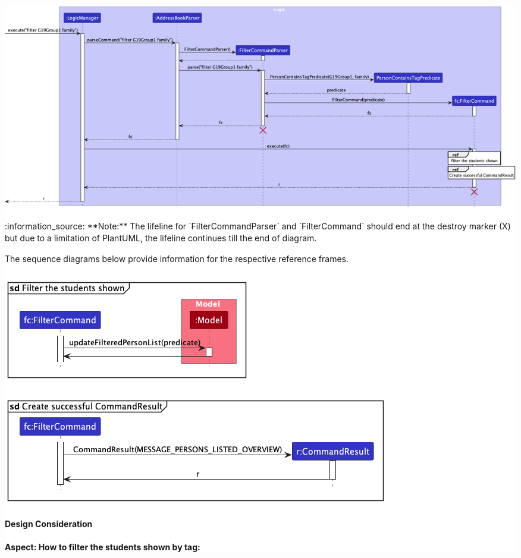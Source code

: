 ![FilterCommandSequenceDiagram](assets/dg/FilterCommandSequenceDiagram.png)

<div markdown="span" class="alert alert-info">:information_source: **Note:** The lifeline for `FilterCommandParser` and `FilterCommand` should end at the destroy marker (X) but due to a limitation of PlantUML, the lifeline continues till the end of diagram.
</div>

The sequence diagrams below provide information for the respective reference frames.

![FilterCommand](assets/dg/SDFilterStudents.png)

![FilterCommandResult](assets/dg/SDFilterCommandResult.png)

#### Design Consideration

**Aspect: How to filter the students shown by tag:**
